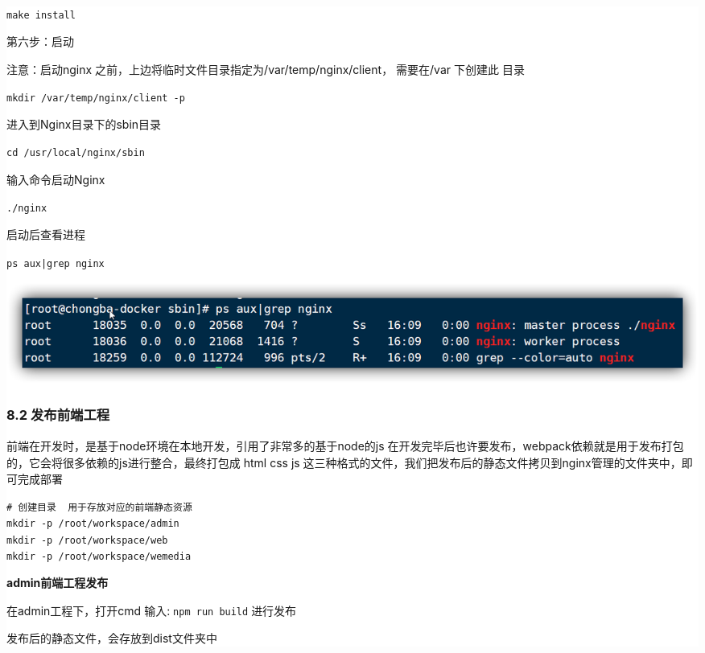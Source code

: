 ```shell
make install
```

第六步：启动

注意：启动nginx 之前，上边将临时文件目录指定为/var/temp/nginx/client， 需要在/var  下创建此
目录

```shell
mkdir /var/temp/nginx/client -p
```

进入到Nginx目录下的sbin目录

```shell
cd /usr/local/nginx/sbin
```

输入命令启动Nginx

```shell
./nginx
```

启动后查看进程

```shell
ps aux|grep nginx
```

![1613376602041](assets/1613376602041.png)



### 8.2 发布前端工程

前端在开发时，是基于node环境在本地开发，引用了非常多的基于node的js 在开发完毕后也许要发布，webpack依赖就是用于发布打包的，它会将很多依赖的js进行整合，最终打包成 html css js 这三种格式的文件，我们把发布后的静态文件拷贝到nginx管理的文件夹中，即可完成部署

```shell
# 创建目录  用于存放对应的前端静态资源
mkdir -p /root/workspace/admin 
mkdir -p /root/workspace/web
mkdir -p /root/workspace/wemedia
```

**admin前端工程发布**

在admin工程下，打开cmd  输入: `npm run build` 进行发布

发布后的静态文件，会存放到dist文件夹中
